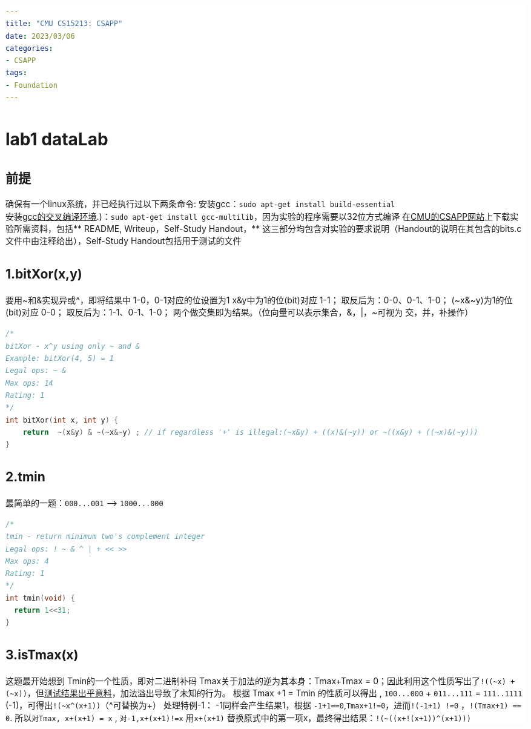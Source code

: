 ```yaml
---
title: "CMU CS15213: CSAPP"
date: 2023/03/06
categories:
- CSAPP
tags: 
- Foundation
---
```

# lab1 dataLab
## 前提
确保有一个linux系统，并已经执行过以下两条命令:
安装gcc：`sudo apt-get install build-essential`  
安装[gcc的交叉编译环境](https://askubuntu.com/questions/855945/what-exactly-does-gcc-multilib-mean-on-ubuntu#:~:text=gcc%2Dmultilib%20is%20useful%20for,you%20get%20the%20idea).)：`sudo apt-get install gcc-multilib`，因为实验的程序需要以32位方式编译
在[CMU的CSAPP网站](http://csapp.cs.cmu.edu/3e/labs.html)上下载实验所需资料，包括** README, Writeup，Self-Study Handout，** 这三部分均包含对实验的要求说明（Handout的说明在其包含的bits.c文件中由注释给出），Self-Study Handout包括用于测试的文件
## 1.bitXor(x,y)
要用~和&实现异或^，即将结果中 1-0，0-1对应的位设置为1
x&y中为1的位(bit)对应 1-1； 取反后为：0-0、0-1、1-0；
(~x&~y)为1的位(bit)对应 0-0； 取反后为：1-1、0-1、1-0；
两个做交集即为结果。（位向量可以表示集合，&，|，~可视为 交，并，补操作）
```cpp
/*
bitXor - x^y using only ~ and & 
Example: bitXor(4, 5) = 1
Legal ops: ~ &
Max ops: 14
Rating: 1
*/
int bitXor(int x, int y) {
    return  ~(x&y) & ~(~x&~y) ; // if regardless '+' is illegal:(~x&y) + ((x)&(~y)) or ~((x&y) + ((~x)&(~y)))
}
```
## 2.tmin
最简单的一题：`000...001` --> `1000...000`
```cpp
/* 
tmin - return minimum two's complement integer 
Legal ops: ! ~ & ^ | + << >>
Max ops: 4
Rating: 1
*/
int tmin(void) {
  return 1<<31;
}
```
## 3.isTmax(x)
这题最开始想到 Tmin的一个性质，即对二进制补码 Tmax关于加法的逆为其本身：Tmax+Tmax = 0；因此利用这个性质写出了`!((~x) + (~x))`，但[测试结果出乎意料](https://stackoverflow.com/questions/74541471/datalab-of-csappistmax-seems-unoperative?noredirect=1#comment131585049_74541471)，加法溢出导致了未知的行为。
根据 Tmax +1 = Tmin 的性质可以得出 ,  `100...000` + `011...111` = `111..1111` (-1)，可得出`!(~x^(x+1))`（^可替换为+）
处理特例-1： -1同样会产生结果1，根据 `-1+1==0`,`Tmax+1!=0`，进而`!(-1+1) !=0` ，`!(Tmax+1) ==0`.
所以`对Tmax, x+(x+1) = x` , `对-1,x+(x+1)!=x`
用`x+(x+1)` 替换原式中的第一项x，最终得出结果：`!(~((x+!(x+1))^(x+1)))`